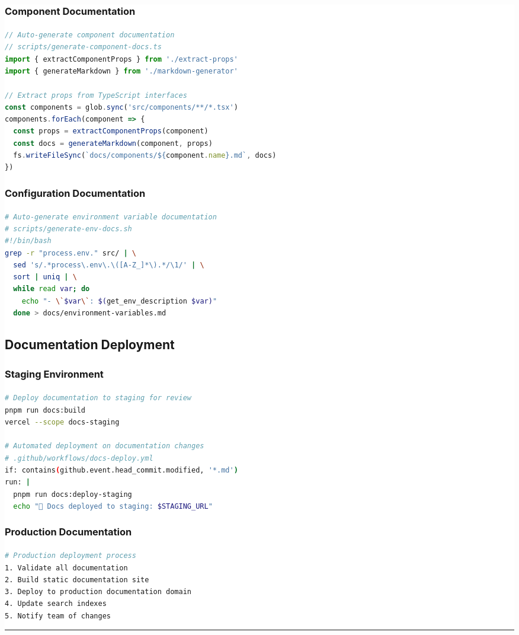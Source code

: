### Component Documentation

```typescript
// Auto-generate component documentation
// scripts/generate-component-docs.ts
import { extractComponentProps } from './extract-props'
import { generateMarkdown } from './markdown-generator'

// Extract props from TypeScript interfaces
const components = glob.sync('src/components/**/*.tsx')
components.forEach(component => {
  const props = extractComponentProps(component)
  const docs = generateMarkdown(component, props)
  fs.writeFileSync(`docs/components/${component.name}.md`, docs)
})
```

### Configuration Documentation

```bash
# Auto-generate environment variable documentation
# scripts/generate-env-docs.sh
#!/bin/bash
grep -r "process.env." src/ | \
  sed 's/.*process\.env\.\([A-Z_]*\).*/\1/' | \
  sort | uniq | \
  while read var; do
    echo "- \`$var\`: $(get_env_description $var)"
  done > docs/environment-variables.md
```

## Documentation Deployment

### Staging Environment

```bash
# Deploy documentation to staging for review
pnpm run docs:build
vercel --scope docs-staging

# Automated deployment on documentation changes
# .github/workflows/docs-deploy.yml
if: contains(github.event.head_commit.modified, '*.md')
run: |
  pnpm run docs:deploy-staging
  echo "📖 Docs deployed to staging: $STAGING_URL"
```

### Production Documentation

```bash
# Production deployment process
1. Validate all documentation
2. Build static documentation site
3. Deploy to production documentation domain
4. Update search indexes
5. Notify team of changes
```

---
